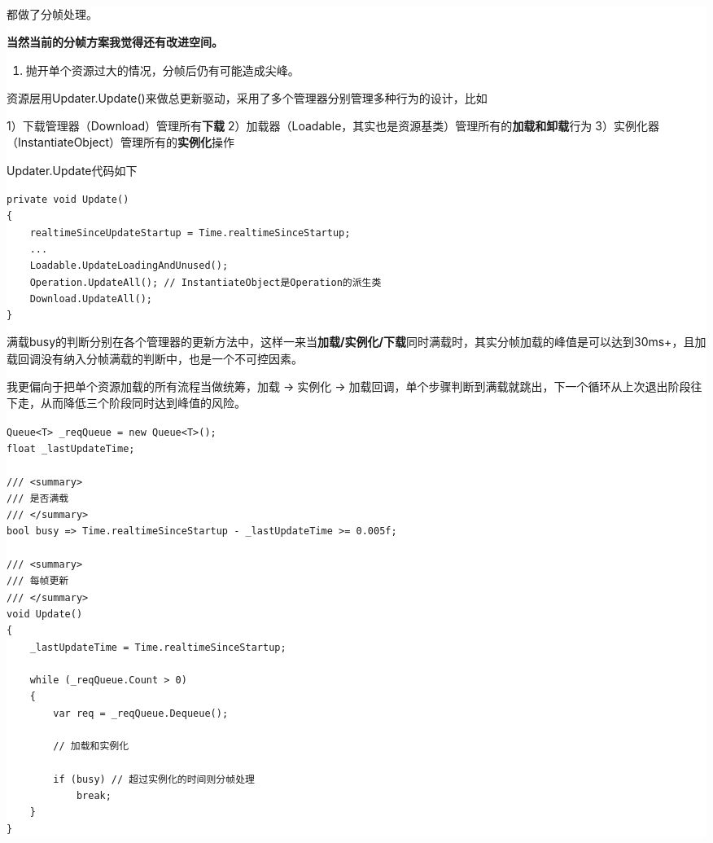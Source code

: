 都做了分帧处理。

**当然当前的分帧方案我觉得还有改进空间。**

1. 抛开单个资源过大的情况，分帧后仍有可能造成尖峰。

资源层用Updater.Update()来做总更新驱动，采用了多个管理器分别管理多种行为的设计，比如

1）下载管理器（Download）管理所有**下载**
2）加载器（Loadable，其实也是资源基类）管理所有的**加载和卸载**行为
3）实例化器（InstantiateObject）管理所有的**实例化**操作

Updater.Update代码如下
```CSharp
private void Update()
{
    realtimeSinceUpdateStartup = Time.realtimeSinceStartup;
    ...
    Loadable.UpdateLoadingAndUnused();
    Operation.UpdateAll(); // InstantiateObject是Operation的派生类
    Download.UpdateAll();
}
```
满载busy的判断分别在各个管理器的更新方法中，这样一来当**加载/实例化/下载**同时满载时，其实分帧加载的峰值是可以达到30ms+，且加载回调没有纳入分帧满载的判断中，也是一个不可控因素。

我更偏向于把单个资源加载的所有流程当做统筹，加载 -> 实例化 -> 加载回调，单个步骤判断到满载就跳出，下一个循环从上次退出阶段往下走，从而降低三个阶段同时达到峰值的风险。

```CSharp
Queue<T> _reqQueue = new Queue<T>();
float _lastUpdateTime;

/// <summary>
/// 是否满载
/// </summary>
bool busy => Time.realtimeSinceStartup - _lastUpdateTime >= 0.005f;

/// <summary>
/// 每帧更新
/// </summary>
void Update()
{
    _lastUpdateTime = Time.realtimeSinceStartup;

    while (_reqQueue.Count > 0) 
    {
        var req = _reqQueue.Dequeue();
        
        // 加载和实例化

        if (busy) // 超过实例化的时间则分帧处理
            break;
    }
}

```
